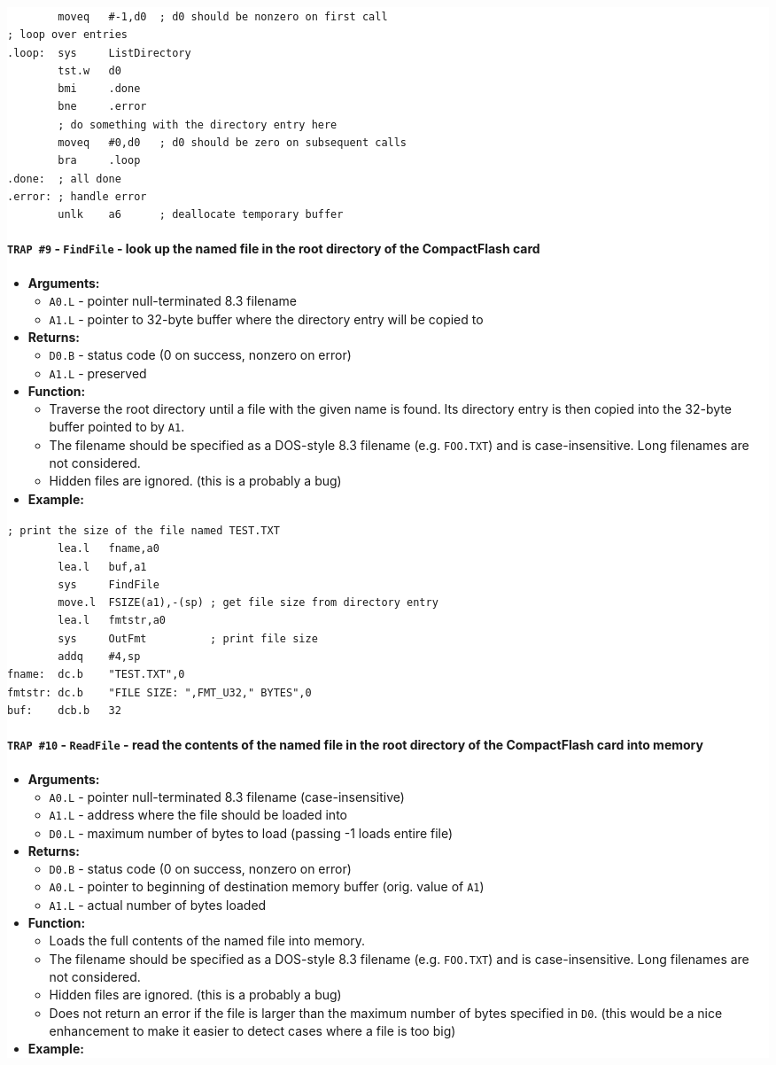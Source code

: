 ```
        moveq   #-1,d0  ; d0 should be nonzero on first call
; loop over entries
.loop:  sys     ListDirectory
        tst.w   d0
        bmi     .done
        bne     .error
        ; do something with the directory entry here
        moveq   #0,d0   ; d0 should be zero on subsequent calls
        bra     .loop
.done:  ; all done
.error: ; handle error
        unlk    a6      ; deallocate temporary buffer
```

#### `TRAP #9` - `FindFile` - look up the named file in the root directory of the CompactFlash card
- **Arguments:**
  - `A0.L` - pointer null-terminated 8.3 filename
  - `A1.L` - pointer to 32-byte buffer where the directory entry will be copied to
- **Returns:**
  - `D0.B` - status code (0 on success, nonzero on error)
  - `A1.L` - preserved
- **Function:**
  - Traverse the root directory until a file with the given name is found.
    Its directory entry is then copied into the 32-byte buffer pointed to by `A1`.
  - The filename should be specified as a DOS-style 8.3 filename (e.g. `FOO.TXT`)
    and is case-insensitive. Long filenames are not considered.
  - Hidden files are ignored. (this is a probably a bug)
- **Example:**
```
; print the size of the file named TEST.TXT
        lea.l   fname,a0
        lea.l   buf,a1
        sys     FindFile
        move.l  FSIZE(a1),-(sp) ; get file size from directory entry
        lea.l   fmtstr,a0
        sys     OutFmt          ; print file size
        addq    #4,sp
fname:  dc.b    "TEST.TXT",0
fmtstr: dc.b    "FILE SIZE: ",FMT_U32," BYTES",0
buf:    dcb.b   32
```


#### `TRAP #10` - `ReadFile` - read the contents of the named file in the root directory of the CompactFlash card into memory
- **Arguments:**
  - `A0.L` - pointer null-terminated 8.3 filename (case-insensitive)
  - `A1.L` - address where the file should be loaded into
  - `D0.L` - maximum number of bytes to load (passing -1 loads entire file)
- **Returns:**
  - `D0.B` - status code (0 on success, nonzero on error)
  - `A0.L` - pointer to beginning of destination memory buffer (orig. value of `A1`)
  - `A1.L` - actual number of bytes loaded
- **Function:**
  - Loads the full contents of the named file into memory.
  - The filename should be specified as a DOS-style 8.3 filename (e.g. `FOO.TXT`)
    and is case-insensitive. Long filenames are not considered.
  - Hidden files are ignored. (this is a probably a bug)
  - Does not return an error if the file is larger than the maximum number of
    bytes specified in `D0`. (this would be a nice enhancement to make it easier
    to detect cases where a file is too big)
- **Example:**